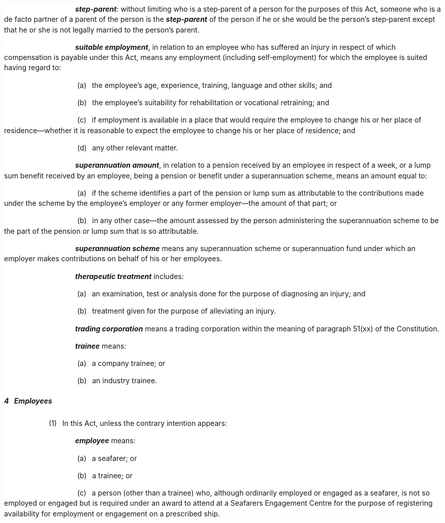                    <a name="step-parent"></a><a name="step-parent"></a>**_step‑parent_**: without limiting who is a step‑parent of a person for the purposes of this Act, someone who is a de facto partner of a parent of the person is the **_step‑parent_** of the person if he or she would be the person’s step‑parent except that he or she is not legally married to the person’s parent.

                    <a name="suitabl-employ"></a>**_suitable employment_**, in relation to an employee who has suffered an injury in respect of which compensation is payable under this Act, means any employment (including self‑employment) for which the employee is suited having regard to:

                     (a)  the employee’s age, experience, training, language and other skills; and

                     (b)  the employee’s suitability for rehabilitation or vocational retraining; and

                     (c)  if employment is available in a place that would require the employee to change his or her place of residence—whether it is reasonable to expect the employee to change his or her place of residence; and

                     (d)  any other relevant matter.

                    <a name="superannu-amount"></a>**_superannuation amount_**, in relation to a pension received by an employee in respect of a week, or a lump sum benefit received by an employee, being a pension or benefit under a superannuation scheme, means an amount equal to:

                     (a)  if the scheme identifies a part of the pension or lump sum as attributable to the contributions made under the scheme by the employee’s employer or any former employer—the amount of that part; or

                     (b)  in any other case—the amount assessed by the person administering the superannuation scheme to be the part of the pension or lump sum that is so attributable.

                    <a name="superannu-scheme"></a>**_superannuation scheme_** means any superannuation scheme or superannuation fund under which an employer makes contributions on behalf of his or her employees.

                    <a name="therapeut-treatment"></a>**_therapeutic treatment_** includes:

                     (a)  an examination, test or analysis done for the purpose of diagnosing an injury; and

                     (b)  treatment given for the purpose of alleviating an injury.

                    <a name="trade-corpor"></a>**_trading corporation_** means a trading corporation within the meaning of paragraph 51(xx) of the Constitution.

                    <a name="traine"></a>**_trainee_** means:

                     (a)  a company trainee; or

                     (b)  an industry trainee.

##### <a id="4"></a>4  Employees

             (1)  In this Act, unless the contrary intention appears:

                    <a name="employe"></a>**_employee_** means:

                     (a)  a seafarer; or

                     (b)  a trainee; or

                     (c)  a person (other than a trainee) who, although ordinarily employed or engaged as a seafarer, is not so employed or engaged but is required under an award to attend at a Seafarers Engagement Centre for the purpose of registering availability for employment or engagement on a prescribed ship.

